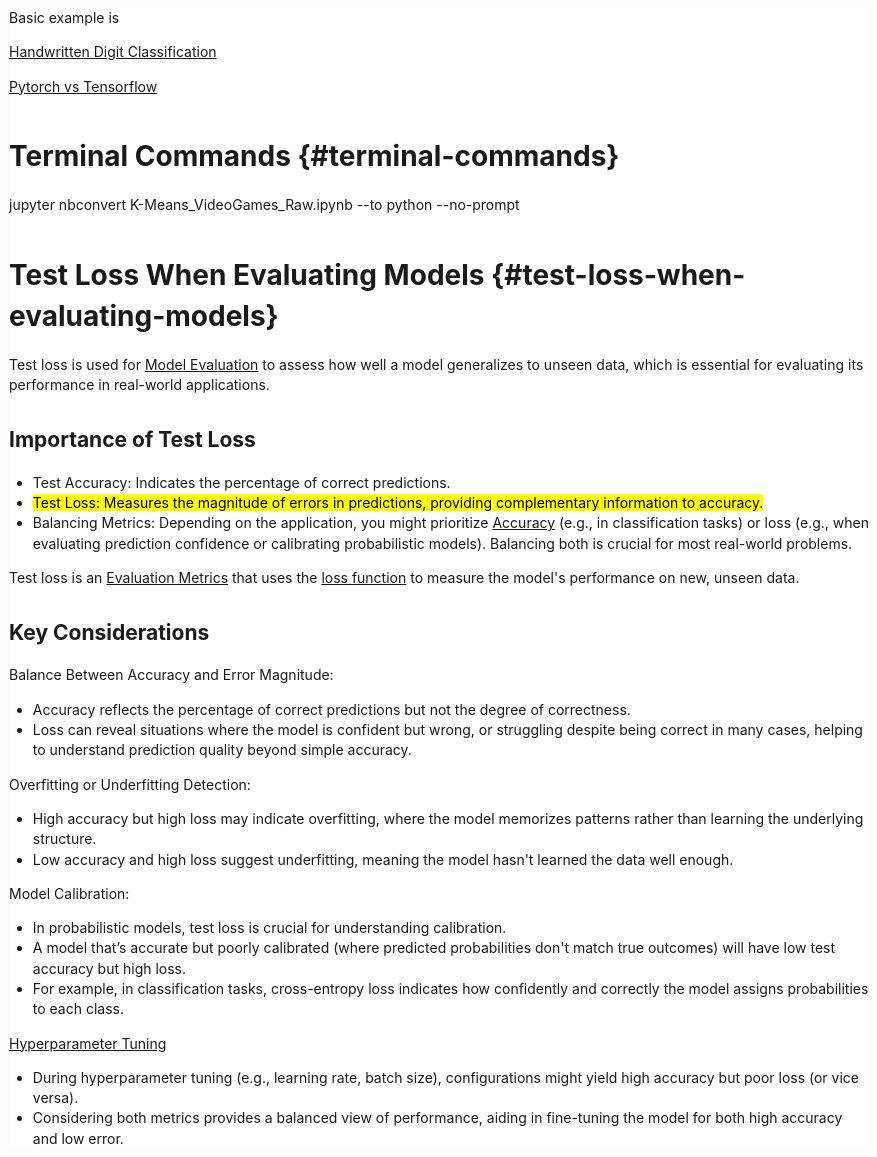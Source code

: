 Basic example is

[Handwritten Digit Classification](#handwritten-digit-classification)

[Pytorch vs Tensorflow](#pytorch-vs-tensorflow)

<a id="terminal-commands"></a>
# Terminal Commands {#terminal-commands}


jupyter nbconvert K-Means_VideoGames_Raw.ipynb --to python --no-prompt



<a id="test-loss-when-evaluating-models"></a>
# Test Loss When Evaluating Models {#test-loss-when-evaluating-models}

Test loss is used for [Model Evaluation](#model-evaluation) to assess how well a model generalizes to unseen data, which is essential for evaluating its performance in real-world applications.

## Importance of Test Loss

- Test Accuracy: Indicates the percentage of correct predictions.
- <mark>Test Loss: Measures the magnitude of errors in predictions, providing complementary information to accuracy.</mark>
- Balancing Metrics: Depending on the application, you might prioritize [Accuracy](#accuracy) (e.g., in classification tasks) or loss (e.g., when evaluating prediction confidence or calibrating probabilistic models). Balancing both is crucial for most real-world problems.

Test loss is an [Evaluation Metrics](#evaluation-metrics)  that uses the [loss function](#loss-function) to measure the model's performance on new, unseen data.
## Key Considerations

Balance Between Accuracy and Error Magnitude:
  - Accuracy reflects the percentage of correct predictions but not the degree of correctness.
  - Loss can reveal situations where the model is confident but wrong, or struggling despite being correct in many cases, helping to understand prediction quality beyond simple accuracy.

 Overfitting or Underfitting Detection:
  - High accuracy but high loss may indicate overfitting, where the model memorizes patterns rather than learning the underlying structure.
  - Low accuracy and high loss suggest underfitting, meaning the model hasn't learned the data well enough.

Model Calibration:
  - In probabilistic models, test loss is crucial for understanding calibration.
  - A model that’s accurate but poorly calibrated (where predicted probabilities don't match true outcomes) will have low test accuracy but high loss.
  - For example, in classification tasks, cross-entropy loss indicates how confidently and correctly the model assigns probabilities to each class.

[Hyperparameter Tuning](#hyperparameter-tuning)
  - During hyperparameter tuning (e.g., learning rate, batch size), configurations might yield high accuracy but poor loss (or vice versa).
  - Considering both metrics provides a balanced view of performance, aiding in fine-tuning the model for both high accuracy and low error.
